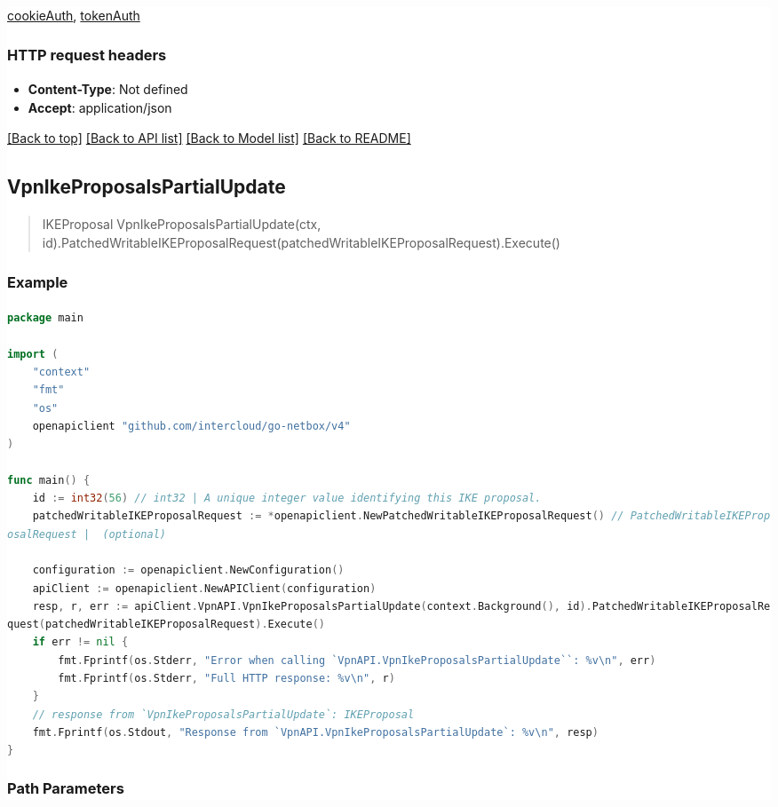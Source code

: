 [cookieAuth](../README.md#cookieAuth), [tokenAuth](../README.md#tokenAuth)

### HTTP request headers

- **Content-Type**: Not defined
- **Accept**: application/json

[[Back to top]](#) [[Back to API list]](../README.md#documentation-for-api-endpoints)
[[Back to Model list]](../README.md#documentation-for-models)
[[Back to README]](../README.md)


## VpnIkeProposalsPartialUpdate

> IKEProposal VpnIkeProposalsPartialUpdate(ctx, id).PatchedWritableIKEProposalRequest(patchedWritableIKEProposalRequest).Execute()





### Example

```go
package main

import (
	"context"
	"fmt"
	"os"
	openapiclient "github.com/intercloud/go-netbox/v4"
)

func main() {
	id := int32(56) // int32 | A unique integer value identifying this IKE proposal.
	patchedWritableIKEProposalRequest := *openapiclient.NewPatchedWritableIKEProposalRequest() // PatchedWritableIKEProposalRequest |  (optional)

	configuration := openapiclient.NewConfiguration()
	apiClient := openapiclient.NewAPIClient(configuration)
	resp, r, err := apiClient.VpnAPI.VpnIkeProposalsPartialUpdate(context.Background(), id).PatchedWritableIKEProposalRequest(patchedWritableIKEProposalRequest).Execute()
	if err != nil {
		fmt.Fprintf(os.Stderr, "Error when calling `VpnAPI.VpnIkeProposalsPartialUpdate``: %v\n", err)
		fmt.Fprintf(os.Stderr, "Full HTTP response: %v\n", r)
	}
	// response from `VpnIkeProposalsPartialUpdate`: IKEProposal
	fmt.Fprintf(os.Stdout, "Response from `VpnAPI.VpnIkeProposalsPartialUpdate`: %v\n", resp)
}
```

### Path Parameters

